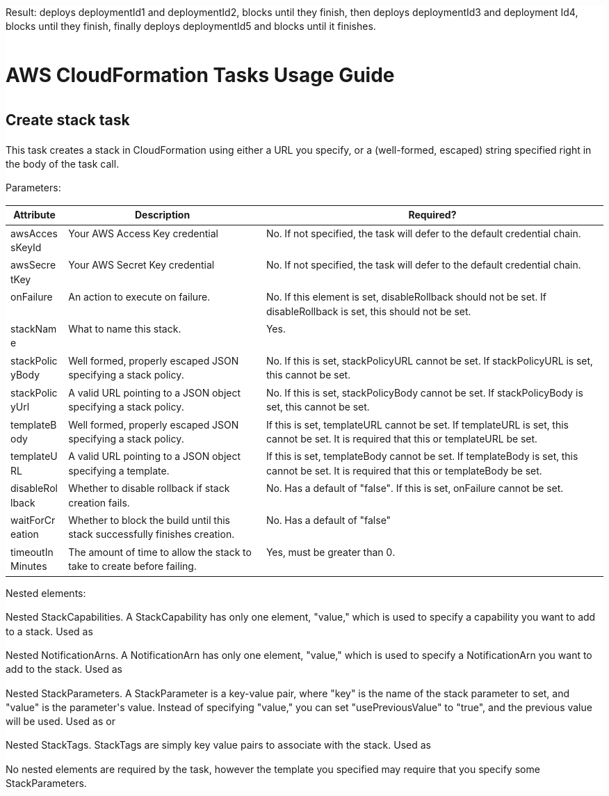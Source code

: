 Result: deploys deploymentId1 and deploymentId2, blocks until they finish, then deploys deploymentId3 and deployment Id4, blocks until they finish, finally deploys deploymentId5 and blocks until it finishes.

AWS CloudFormation Tasks Usage Guide
======================================

Create stack task
------------------

This task creates a stack in CloudFormation using either a URL you specify, or a (well-formed, escaped) string specified right in the body of the task call.

Parameters:

| Attribute        | Description                                                                 | Required?                                                                                                                                |
|------------------|-----------------------------------------------------------------------------|------------------------------------------------------------------------------------------------------------------------------------------|
| awsAccessKeyId   | Your AWS Access Key credential                                              | No. If not specified, the task will defer to the default credential chain.                                                               |
| awsSecretKey     | Your AWS Secret Key credential                                              | No. If not specified, the task will defer to the default credential chain.                                                               |
| onFailure        | An action to execute on failure.                                            | No. If this element is set, disableRollback should not be set. If disableRollback is set, this should not be set.                        |
| stackName        | What to name this stack.                                                    | Yes.                                                                                                                                     |
| stackPolicyBody  | Well formed, properly escaped JSON specifying a stack policy.               | No. If this is set, stackPolicyURL cannot be set. If stackPolicyURL is set, this cannot be set.                                          |
| stackPolicyUrl   | A valid URL pointing to a JSON object specifying a stack policy.            | No. If this is set, stackPolicyBody cannot be set. If stackPolicyBody is set, this cannot be set.                                        |
| templateBody     | Well formed, properly escaped JSON specifying a stack policy.               | If this is set, templateURL cannot be set. If templateURL is set, this cannot be set. It is required that this or templateURL be set.    |
| templateURL      | A valid URL pointing to a JSON object specifying a template.                | If this is set, templateBody cannot be set. If templateBody is set, this cannot be set. It is required that this or templateBody be set. |
| disableRollback  | Whether to disable rollback if stack creation fails.                        | No. Has a default of "false". If this is set, onFailure cannot be set.                                                                   |
| waitForCreation  | Whether to block the build until this stack successfully finishes creation. | No. Has a default of "false"                                                                                                             |
| timeoutInMinutes |  The amount of time to allow the stack to take to create before failing.    | Yes, must be greater than 0.                                                                                                             |

Nested elements:

Nested StackCapabilities. A StackCapability has only one element, "value," which is used to specify a capability you want to add to a stack. Used as <StackCapability value="..." />

Nested NotificationArns. A NotificationArn has only one element, "value," which is used to specify a NotificationArn you want to add to the stack. Used as <NotificationArn value="..." />

Nested StackParameters. A StackParameter is a key-value pair, where "key" is the name of the stack parameter to set, and "value" is the parameter's value. 
Instead of specifying "value," you can set "usePreviousValue" to "true", and the previous value will be used. Used as <StackParameter key="..." value="..." /> or <StackParameter key=".." usePreviousValue="true" />

Nested StackTags. StackTags are simply key value pairs to associate with the stack. Used as <StackTag key="..." value="..." />

No nested elements are required by the task, however the template you specified may require that you specify some StackParameters. 
